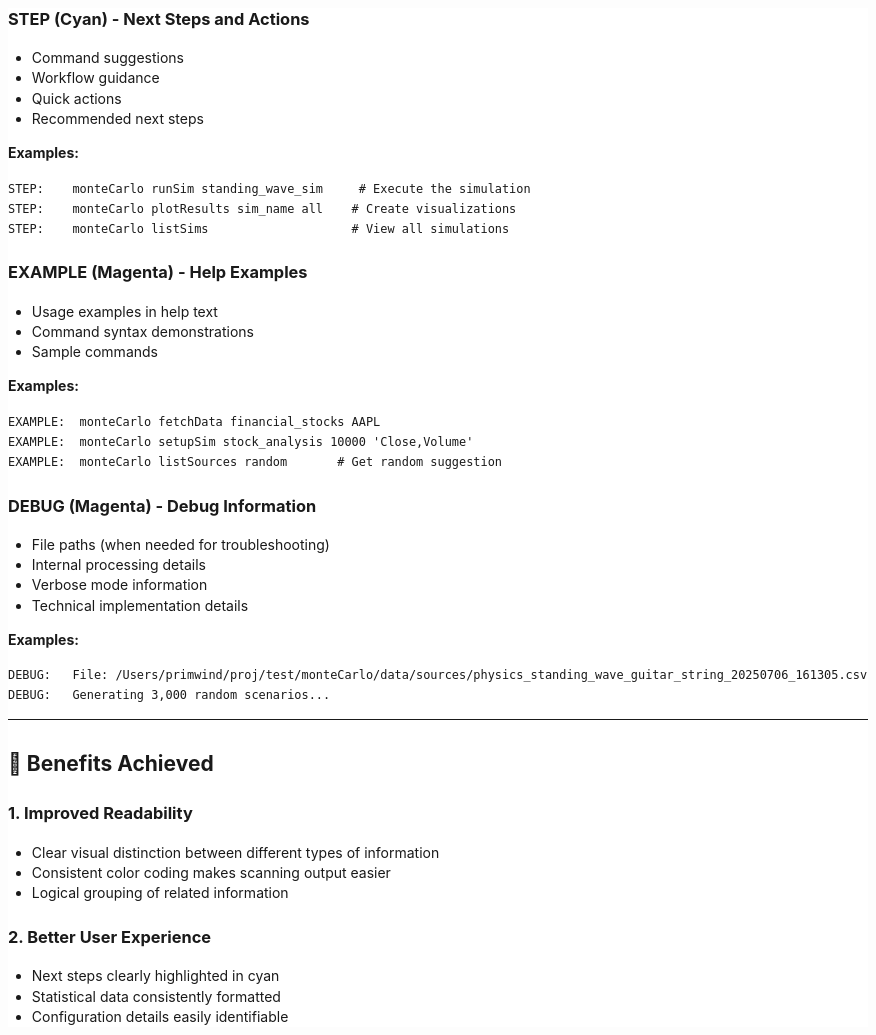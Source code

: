 ### STEP (Cyan) - Next Steps and Actions
- Command suggestions
- Workflow guidance
- Quick actions
- Recommended next steps

**Examples:**
```
STEP:    monteCarlo runSim standing_wave_sim     # Execute the simulation
STEP:    monteCarlo plotResults sim_name all    # Create visualizations
STEP:    monteCarlo listSims                    # View all simulations
```

### EXAMPLE (Magenta) - Help Examples
- Usage examples in help text
- Command syntax demonstrations
- Sample commands

**Examples:**
```
EXAMPLE:  monteCarlo fetchData financial_stocks AAPL
EXAMPLE:  monteCarlo setupSim stock_analysis 10000 'Close,Volume'
EXAMPLE:  monteCarlo listSources random       # Get random suggestion
```

### DEBUG (Magenta) - Debug Information
- File paths (when needed for troubleshooting)
- Internal processing details
- Verbose mode information
- Technical implementation details

**Examples:**
```
DEBUG:   File: /Users/primwind/proj/test/monteCarlo/data/sources/physics_standing_wave_guitar_string_20250706_161305.csv
DEBUG:   Generating 3,000 random scenarios...
```

---

## 🎯 Benefits Achieved

### 1. **Improved Readability**
- Clear visual distinction between different types of information
- Consistent color coding makes scanning output easier
- Logical grouping of related information

### 2. **Better User Experience**
- Next steps clearly highlighted in cyan
- Statistical data consistently formatted
- Configuration details easily identifiable
